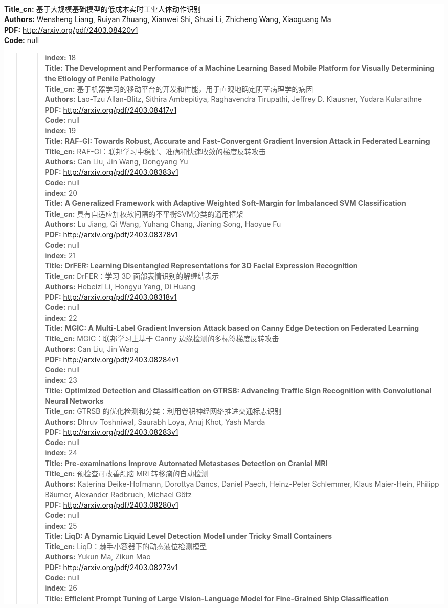 **Title_cn:** 基于大规模基础模型的低成本实时工业人体动作识别<br />
**Authors:** Wensheng Liang, Ruiyan Zhuang, Xianwei Shi, Shuai Li, Zhicheng Wang, Xiaoguang Ma<br />
**PDF:** <http://arxiv.org/pdf/2403.08420v1><br />
**Code:** null<br />
>>**index:** 18<br />
**Title:** **The Development and Performance of a Machine Learning Based Mobile Platform for Visually Determining the Etiology of Penile Pathology**<br />
**Title_cn:** 基于机器学习的移动平台的开发和性能，用于直观地确定阴茎病理学的病因<br />
**Authors:** Lao-Tzu Allan-Blitz, Sithira Ambepitiya, Raghavendra Tirupathi, Jeffrey D. Klausner, Yudara Kularathne<br />
**PDF:** <http://arxiv.org/pdf/2403.08417v1><br />
**Code:** null<br />
>>**index:** 19<br />
**Title:** **RAF-GI: Towards Robust, Accurate and Fast-Convergent Gradient Inversion Attack in Federated Learning**<br />
**Title_cn:** RAF-GI：联邦学习中稳健、准确和快速收敛的梯度反转攻击<br />
**Authors:** Can Liu, Jin Wang, Dongyang Yu<br />
**PDF:** <http://arxiv.org/pdf/2403.08383v1><br />
**Code:** null<br />
>>**index:** 20<br />
**Title:** **A Generalized Framework with Adaptive Weighted Soft-Margin for Imbalanced SVM Classification**<br />
**Title_cn:** 具有自适应加权软间隔的不平衡SVM分类的通用框架<br />
**Authors:** Lu Jiang, Qi Wang, Yuhang Chang, Jianing Song, Haoyue Fu<br />
**PDF:** <http://arxiv.org/pdf/2403.08378v1><br />
**Code:** null<br />
>>**index:** 21<br />
**Title:** **DrFER: Learning Disentangled Representations for 3D Facial Expression Recognition**<br />
**Title_cn:** DrFER：学习 3D 面部表情识别的解缠结表示<br />
**Authors:** Hebeizi Li, Hongyu Yang, Di Huang<br />
**PDF:** <http://arxiv.org/pdf/2403.08318v1><br />
**Code:** null<br />
>>**index:** 22<br />
**Title:** **MGIC: A Multi-Label Gradient Inversion Attack based on Canny Edge Detection on Federated Learning**<br />
**Title_cn:** MGIC：联邦学习上基于 Canny 边缘检测的多标签梯度反转攻击<br />
**Authors:** Can Liu, Jin Wang<br />
**PDF:** <http://arxiv.org/pdf/2403.08284v1><br />
**Code:** null<br />
>>**index:** 23<br />
**Title:** **Optimized Detection and Classification on GTRSB: Advancing Traffic Sign Recognition with Convolutional Neural Networks**<br />
**Title_cn:** GTRSB 的优化检测和分类：利用卷积神经网络推进交通标志识别<br />
**Authors:** Dhruv Toshniwal, Saurabh Loya, Anuj Khot, Yash Marda<br />
**PDF:** <http://arxiv.org/pdf/2403.08283v1><br />
**Code:** null<br />
>>**index:** 24<br />
**Title:** **Pre-examinations Improve Automated Metastases Detection on Cranial MRI**<br />
**Title_cn:** 预检查可改善颅脑 MRI 转移瘤的自动检测<br />
**Authors:** Katerina Deike-Hofmann, Dorottya Dancs, Daniel Paech, Heinz-Peter Schlemmer, Klaus Maier-Hein, Philipp Bäumer, Alexander Radbruch, Michael Götz<br />
**PDF:** <http://arxiv.org/pdf/2403.08280v1><br />
**Code:** null<br />
>>**index:** 25<br />
**Title:** **LiqD: A Dynamic Liquid Level Detection Model under Tricky Small Containers**<br />
**Title_cn:** LiqD：棘手小容器下的动态液位检测模型<br />
**Authors:** Yukun Ma, Zikun Mao<br />
**PDF:** <http://arxiv.org/pdf/2403.08273v1><br />
**Code:** null<br />
>>**index:** 26<br />
**Title:** **Efficient Prompt Tuning of Large Vision-Language Model for Fine-Grained Ship Classification**<br />